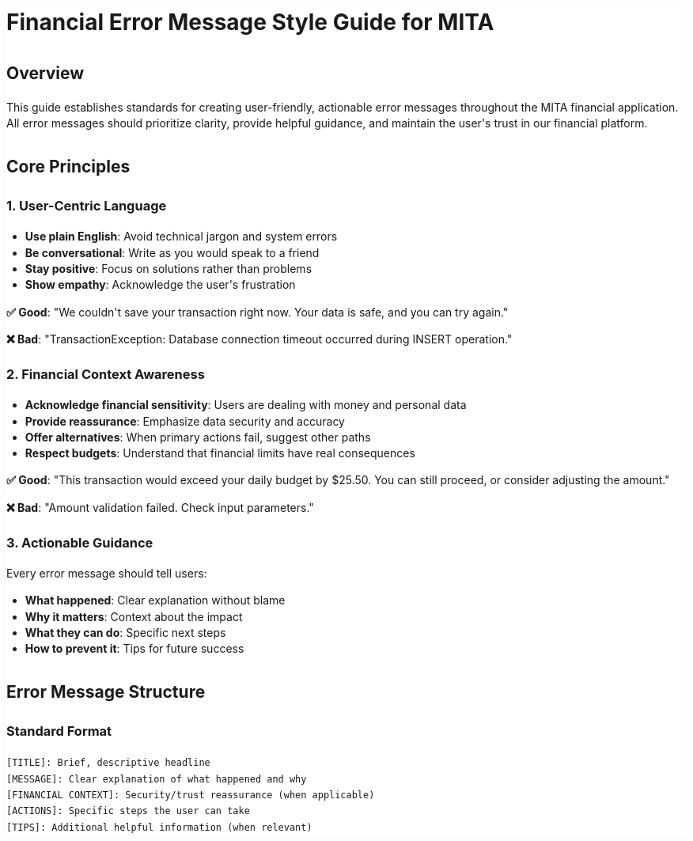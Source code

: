 # Financial Error Message Style Guide for MITA

## Overview
This guide establishes standards for creating user-friendly, actionable error messages throughout the MITA financial application. All error messages should prioritize clarity, provide helpful guidance, and maintain the user's trust in our financial platform.

## Core Principles

### 1. User-Centric Language
- **Use plain English**: Avoid technical jargon and system errors
- **Be conversational**: Write as you would speak to a friend
- **Stay positive**: Focus on solutions rather than problems
- **Show empathy**: Acknowledge the user's frustration

**✅ Good**: "We couldn't save your transaction right now. Your data is safe, and you can try again."

**❌ Bad**: "TransactionException: Database connection timeout occurred during INSERT operation."

### 2. Financial Context Awareness
- **Acknowledge financial sensitivity**: Users are dealing with money and personal data
- **Provide reassurance**: Emphasize data security and accuracy
- **Offer alternatives**: When primary actions fail, suggest other paths
- **Respect budgets**: Understand that financial limits have real consequences

**✅ Good**: "This transaction would exceed your daily budget by $25.50. You can still proceed, or consider adjusting the amount."

**❌ Bad**: "Amount validation failed. Check input parameters."

### 3. Actionable Guidance
Every error message should tell users:
- **What happened**: Clear explanation without blame
- **Why it matters**: Context about the impact
- **What they can do**: Specific next steps
- **How to prevent it**: Tips for future success

## Error Message Structure

### Standard Format
```
[TITLE]: Brief, descriptive headline
[MESSAGE]: Clear explanation of what happened and why
[FINANCIAL CONTEXT]: Security/trust reassurance (when applicable)
[ACTIONS]: Specific steps the user can take
[TIPS]: Additional helpful information (when relevant)
```
